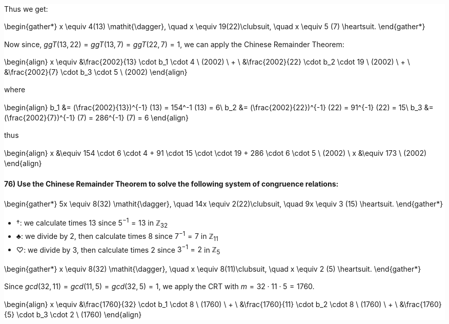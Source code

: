 Thus we get:

\begin{gather*}
x \equiv 4(13) \mathit{\dagger}, \quad x \equiv 19(22)\clubsuit, \quad x \equiv 5 (7) \heartsuit.
\end{gather*}

Now since, $ggT(13,22) = ggT(13,7) = ggT(22,7) = 1$,
we can apply the Chinese Remainder Theorem:

\begin{align}
x \equiv &\frac{2002}{13} \cdot b_1 \cdot 4 \ (2002) \ + \\
&\frac{2002}{22} \cdot b_2 \cdot 19 \ (2002) \ + \\
&\frac{2002}{7} \cdot b_3 \cdot 5 \ (2002)
\end{align}

where

\begin{align}
b_1 &= (\frac{2002}{13})^{-1} (13) = 154^-1 (13)  = 6\\
b_2 &= (\frac{2002}{22})^{-1} (22) = 91^{-1} (22) = 15\\
b_3 &= (\frac{2002}{7})^{-1} (7) = 286^{-1} (7) = 6
\end{align}

thus

\begin{align}
x &\equiv 154 \cdot 6 \cdot 4 + 91 \cdot 15 \cdot \cdot 19 + 286 \cdot 6 \cdot 5 \ (2002) \\
x &\equiv 173 \ (2002)
\end{align}

#### 76) Use the Chinese Remainder Theorem to solve the following system of congruence relations:

\begin{gather*}
5x \equiv 8(32) \mathit{\dagger},
\quad 14x \equiv 2(22)\clubsuit,
\quad 9x \equiv 3 (15) \heartsuit.
\end{gather*}

* $\dagger$: we calculate times $13$ since $5^{-1} = 13$ in $\mathbb{Z}_{32}$
* $\clubsuit$: we divide by $2$, then  calculate times $8$ since $7^{-1} = 7$ in $\mathbb{Z}_{11}$
* $\heartsuit$: we divide by $3$, then calculate times $2$ since $3^{-1} = 2$ in $\mathbb{Z}_5$

\begin{gather*}
x \equiv 8(32) \mathit{\dagger},
\quad x \equiv 8(11)\clubsuit,
\quad x \equiv 2 (5) \heartsuit.
\end{gather*}

Since $gcd(32,11) = gcd(11,5) = gcd(32,5) = 1$, we apply the CRT with $m = 32 \cdot 11 \cdot 5 = 1760$.

\begin{align}
x \equiv &\frac{1760}{32} \cdot b_1 \cdot 8 \ (1760) \ + \\
&\frac{1760}{11} \cdot b_2 \cdot 8 \ (1760) \ + \\
&\frac{1760}{5} \cdot b_3 \cdot 2 \ (1760)
\end{align}
